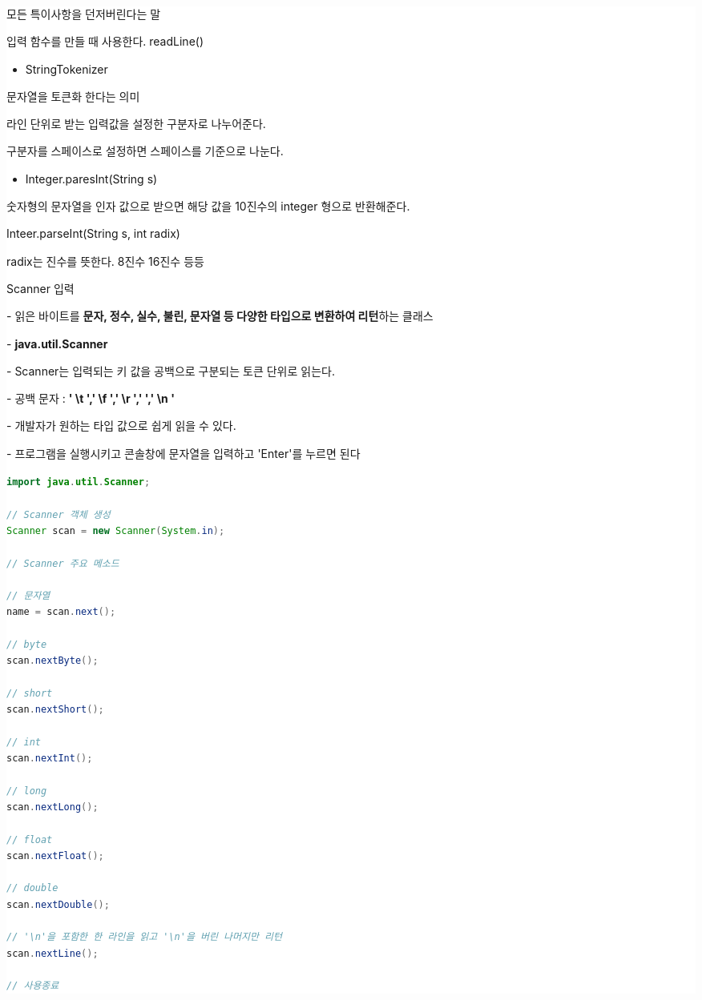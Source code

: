 모든 특이사항을 던저버린다는 말 

입력 함수를 만들 때 사용한다. readLine()



* StringTokenizer 

문자열을 토큰화 한다는 의미

라인 단위로 받는 입력값을 설정한 구분자로 나누어준다.

구분자를 스페이스로 설정하면 스페이스를 기준으로 나눈다. 



* Integer.paresInt(String s) 

숫자형의 문자열을 인자 값으로 받으면 해당 값을 10진수의 integer 형으로 반환해준다.

Inteer.parseInt(String s, int radix)

radix는 진수를 뜻한다. 8진수 16진수 등등



Scanner 입력

\- 읽은 바이트를 **문자, 정수, 실수, 불린, 문자열 등 다양한 타입으로 변환하여 리턴**하는 클래스

\- **java.util.Scanner**

\- Scanner는 입력되는 키 값을 공백으로 구분되는 토큰 단위로 읽는다.

\- 공백 문자 : **' \t ',' \f ',' \r ',' ',' \n '**

\- 개발자가 원하는 타입 값으로 쉽게 읽을 수 있다.

\- 프로그램을 실행시키고 콘솔창에 문자열을 입력하고 'Enter'를 누르면 된다



```java
import java.util.Scanner;

// Scanner 객체 생성
Scanner scan = new Scanner(System.in); 

// Scanner 주요 메소드

// 문자열
name = scan.next(); 

// byte
scan.nextByte();

// short
scan.nextShort();

// int
scan.nextInt();

// long
scan.nextLong();

// float 
scan.nextFloat();

// double
scan.nextDouble();

// '\n'을 포함한 한 라인을 읽고 '\n'을 버린 나머지만 리턴
scan.nextLine();

// 사용종료
```